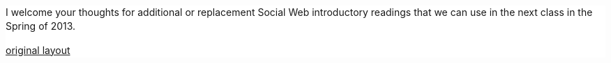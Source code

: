 </li>
</ul>
<p>I welcome your thoughts for additional or replacement Social Web introductory readings that we can use in the next class in the Spring of 2013.</p>
<p class="previous"><a href="/previous/2012/10/introduction-to-the-social-web-reading-list-sw4sx.html" rel="syndication nofollow" class="u-syndication" >original layout</a></p>
